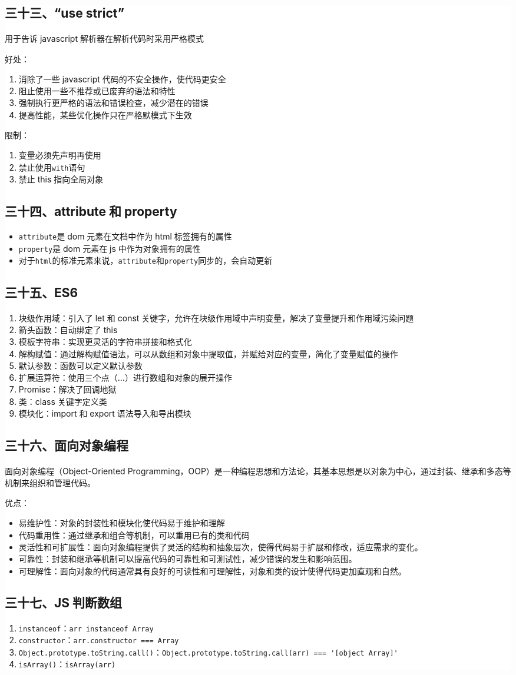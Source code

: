 ## 三十三、“use strict”

用于告诉 javascript 解析器在解析代码时采用严格模式

好处：

1. 消除了一些 javascript 代码的不安全操作，使代码更安全
2. 阻止使用一些不推荐或已废弃的语法和特性
3. 强制执行更严格的语法和错误检查，减少潜在的错误
4. 提高性能，某些优化操作只在严格默模式下生效

限制：

1. 变量必须先声明再使用
2. 禁止使用`with`语句
3. 禁止 this 指向全局对象

## 三十四、attribute 和 property

- `attribute`是 dom 元素在文档中作为 html 标签拥有的属性
- `property`是 dom 元素在 js 中作为对象拥有的属性
- 对于`html`的标准元素来说，`attribute`和`property`同步的，会自动更新

## 三十五、ES6

1. 块级作用域：引入了 let 和 const 关键字，允许在块级作用域中声明变量，解决了变量提升和作用域污染问题
2. 箭头函数：自动绑定了 this
3. 模板字符串：实现更灵活的字符串拼接和格式化
4. 解构赋值：通过解构赋值语法，可以从数组和对象中提取值，并赋给对应的变量，简化了变量赋值的操作
5. 默认参数：函数可以定义默认参数
6. 扩展运算符：使用三个点（...）进行数组和对象的展开操作
7. Promise：解决了回调地狱
8. 类：class 关键字定义类
9. 模块化：import 和 export 语法导入和导出模块

## 三十六、面向对象编程

面向对象编程（Object-Oriented Programming，OOP）是一种编程思想和方法论，其基本思想是以对象为中心，通过封装、继承和多态等机制来组织和管理代码。

优点：

- 易维护性：对象的封装性和模块化使代码易于维护和理解
- 代码重用性：通过继承和组合等机制，可以重用已有的类和代码
- 灵活性和可扩展性：面向对象编程提供了灵活的结构和抽象层次，使得代码易于扩展和修改，适应需求的变化。
- 可靠性：封装和继承等机制可以提高代码的可靠性和可测试性，减少错误的发生和影响范围。
- 可理解性：面向对象的代码通常具有良好的可读性和可理解性，对象和类的设计使得代码更加直观和自然。

## 三十七、JS 判断数组

1. `instanceof`：`arr instanceof Array`
2. `constructor`：`arr.constructor === Array`
3. `Object.prototype.toString.call()`：`Object.prototype.toString.call(arr) === '[object Array]'`
4. `isArray()`：`isArray(arr)`
